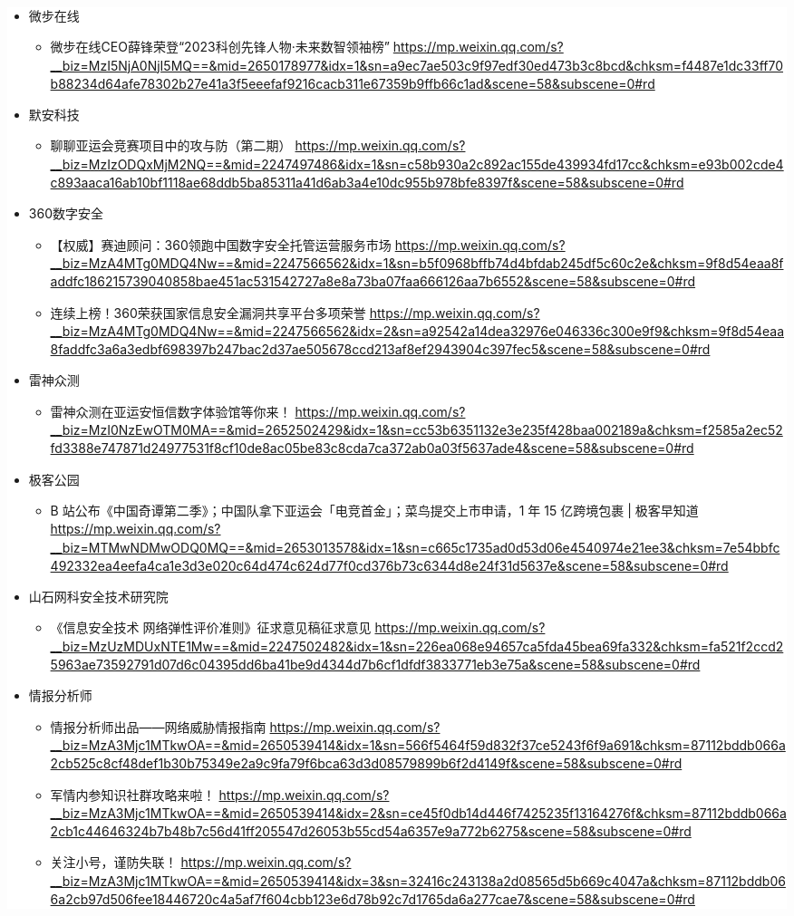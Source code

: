 - 微步在线
  - 微步在线CEO薛锋荣登“2023科创先锋人物·未来数智领袖榜”
https://mp.weixin.qq.com/s?__biz=MzI5NjA0NjI5MQ==&mid=2650178977&idx=1&sn=a9ec7ae503c9f97edf30ed473b3c8bcd&chksm=f4487e1dc33ff70b88234d64afe78302b27e41a3f5eeefaf9216cacb311e67359b9ffb66c1ad&scene=58&subscene=0#rd

- 默安科技
  - 聊聊亚运会竞赛项目中的攻与防（第二期）
https://mp.weixin.qq.com/s?__biz=MzIzODQxMjM2NQ==&mid=2247497486&idx=1&sn=c58b930a2c892ac155de439934fd17cc&chksm=e93b002cde4c893aaca16ab10bf1118ae68ddb5ba85311a41d6ab3a4e10dc955b978bfe8397f&scene=58&subscene=0#rd

- 360数字安全
  - 【权威】赛迪顾问：360领跑中国数字安全托管运营服务市场
https://mp.weixin.qq.com/s?__biz=MzA4MTg0MDQ4Nw==&mid=2247566562&idx=1&sn=b5f0968bffb74d4bfdab245df5c60c2e&chksm=9f8d54eaa8faddfc186215739040858bae451ac531542727a8e8a73ba07faa666126aa7b6552&scene=58&subscene=0#rd

  - 连续上榜！360荣获国家信息安全漏洞共享平台多项荣誉
https://mp.weixin.qq.com/s?__biz=MzA4MTg0MDQ4Nw==&mid=2247566562&idx=2&sn=a92542a14dea32976e046336c300e9f9&chksm=9f8d54eaa8faddfc3a6a3edbf698397b247bac2d37ae505678ccd213af8ef2943904c397fec5&scene=58&subscene=0#rd

- 雷神众测
  - 雷神众测在亚运安恒信数字体验馆等你来！
https://mp.weixin.qq.com/s?__biz=MzI0NzEwOTM0MA==&mid=2652502429&idx=1&sn=cc53b6351132e3e235f428baa002189a&chksm=f2585a2ec52fd3388e747871d24977531f8cf10de8ac05be83c8cda7ca372ab0a03f5637ade4&scene=58&subscene=0#rd

- 极客公园
  - B 站公布《中国奇谭第二季》；中国队拿下亚运会「电竞首金」；菜鸟提交上市申请，1 年 15 亿跨境包裹 | 极客早知道
https://mp.weixin.qq.com/s?__biz=MTMwNDMwODQ0MQ==&mid=2653013578&idx=1&sn=c665c1735ad0d53d06e4540974e21ee3&chksm=7e54bbfc492332ea4eefa4ca1e3d3e020c64d474c624d77f0cd376b73c6344d8e24f31d5637e&scene=58&subscene=0#rd

- 山石网科安全技术研究院
  - 《信息安全技术 网络弹性评价准则》征求意见稿征求意见
https://mp.weixin.qq.com/s?__biz=MzUzMDUxNTE1Mw==&mid=2247502482&idx=1&sn=226ea068e94657ca5fda45bea69fa332&chksm=fa521f2ccd25963ae73592791d07d6c04395dd6ba41be9d4344d7b6cf1dfdf3833771eb3e75a&scene=58&subscene=0#rd

- 情报分析师
  - 情报分析师出品——网络威胁情报指南
https://mp.weixin.qq.com/s?__biz=MzA3Mjc1MTkwOA==&mid=2650539414&idx=1&sn=566f5464f59d832f37ce5243f6f9a691&chksm=87112bddb066a2cb525c8cf48def1b30b75349e2a9c9fa79f6bca63d3d08579899b6f2d4149f&scene=58&subscene=0#rd

  - 军情内参知识社群攻略来啦！
https://mp.weixin.qq.com/s?__biz=MzA3Mjc1MTkwOA==&mid=2650539414&idx=2&sn=ce45f0db14d446f7425235f13164276f&chksm=87112bddb066a2cb1c44646324b7b48b7c56d41ff205547d26053b55cd54a6357e9a772b6275&scene=58&subscene=0#rd

  - 关注小号，谨防失联！
https://mp.weixin.qq.com/s?__biz=MzA3Mjc1MTkwOA==&mid=2650539414&idx=3&sn=32416c243138a2d08565d5b669c4047a&chksm=87112bddb066a2cb97d506fee18446720c4a5af7f604cbb123e6d78b92c7d1765da6a277cae7&scene=58&subscene=0#rd
